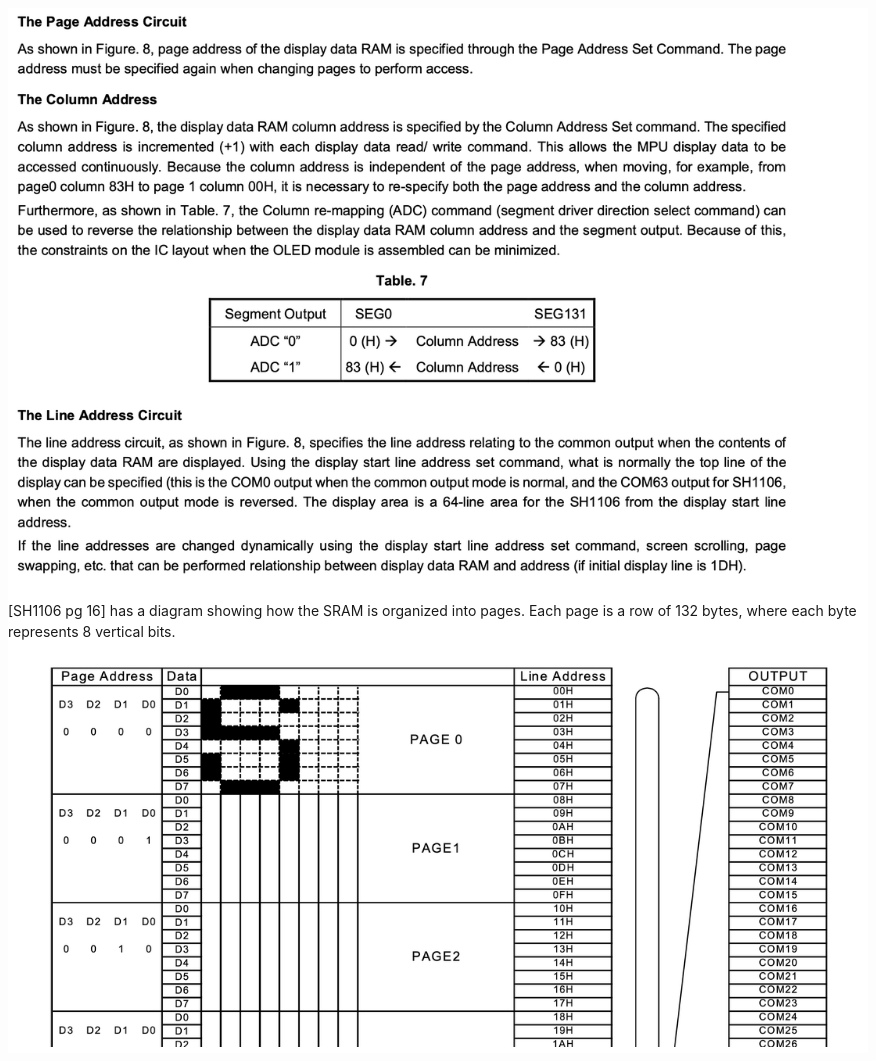 <img src="images/sh1106_page_circuit.png" width="800" />
</p>

[SH1106 pg 16] has a diagram showing how the SRAM is organized into pages. Each page is a row of 132 bytes, where each byte represents 8 vertical bits.

<p align="center">
<img src="images/sh1106_paging.png" width="800" />
</p>
